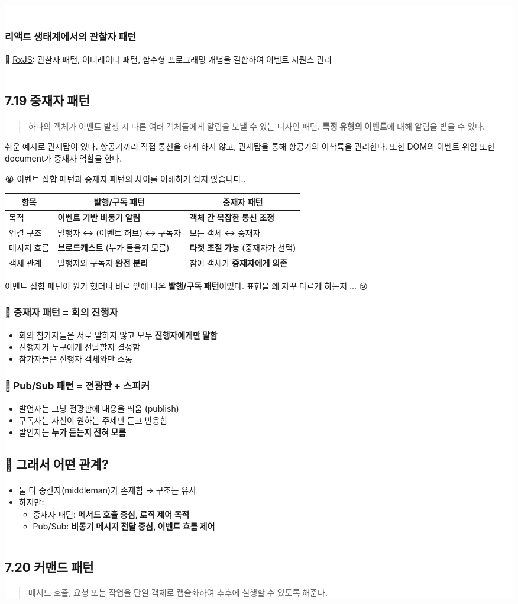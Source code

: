 <br />

### 리액트 생태계에서의 관찰자 패턴

🔗 [RxJS](https://rxjs.dev/guide/overview): 관찰자 패턴, 이터레이터 패턴, 함수형 프로그래밍 개념을 결합하여 이벤트 시퀀스 관리

---

## 7.19 중재자 패턴

> 하나의 객체가 이벤트 발생 시 다른 여러 객체들에게 알림을 보낼 수 있는 디자인 패턴.
> **특정 유형의 이벤트**에 대해 알림을 받을 수 있다.

쉬운 예시로 관제탑이 있다. 항공기끼리 직접 통신을 하게 하지 않고, 관제탑을 통해 항공기의 이착륙을 관리한다.
또한 DOM의 이벤트 위임 또한 document가 중재자 역할을 한다.

😭 이벤트 집합 패턴과 중재자 패턴의 차이를 이해하기 쉽지 않습니다..

| 항목        | 발행/구독 패턴                      | 중재자 패턴                        |
| ----------- | ----------------------------------- | ---------------------------------- |
| 목적        | **이벤트 기반 비동기 알림**         | **객체 간 복잡한 통신 조정**       |
| 연결 구조   | 발행자 ↔ (이벤트 허브) ↔ 구독자     | 모든 객체 ↔ 중재자                 |
| 메시지 흐름 | **브로드캐스트** (누가 들을지 모름) | **타겟 조절 가능** (중재자가 선택) |
| 객체 관계   | 발행자와 구독자 **완전 분리**       | 참여 객체가 **중재자에게 의존**    |

이벤트 집합 패턴이 뭔가 했더니 바로 앞에 나온 **발행/구독 패턴**이었다. 표현을 왜 자꾸 다르게 하는지 … 😢

### **👥 중재자 패턴 = 회의 진행자**

- 회의 참가자들은 서로 말하지 않고 모두 **진행자에게만 말함**
- 진행자가 누구에게 전달할지 결정함
- 참가자들은 진행자 객체와만 소통

### **📢 Pub/Sub 패턴 = 전광판 + 스피커**

- 발언자는 그냥 전광판에 내용을 띄움 (publish)
- 구독자는 자신이 원하는 주제만 듣고 반응함
- 발언자는 **누가 듣는지 전혀 모름**

## **🧠 그래서 어떤 관계?**

- 둘 다 중간자(middleman)가 존재함 → 구조는 유사
- 하지만:
  - 중재자 패턴: **메서드 호출 중심, 로직 제어 목적**
  - Pub/Sub: **비동기 메시지 전달 중심, 이벤트 흐름 제어**

---

## 7.20 커맨드 패턴

> 메서드 호출, 요청 또는 작업을 단일 객체로 캡슐화하여 추후에 실행할 수 있도록 해준다.
